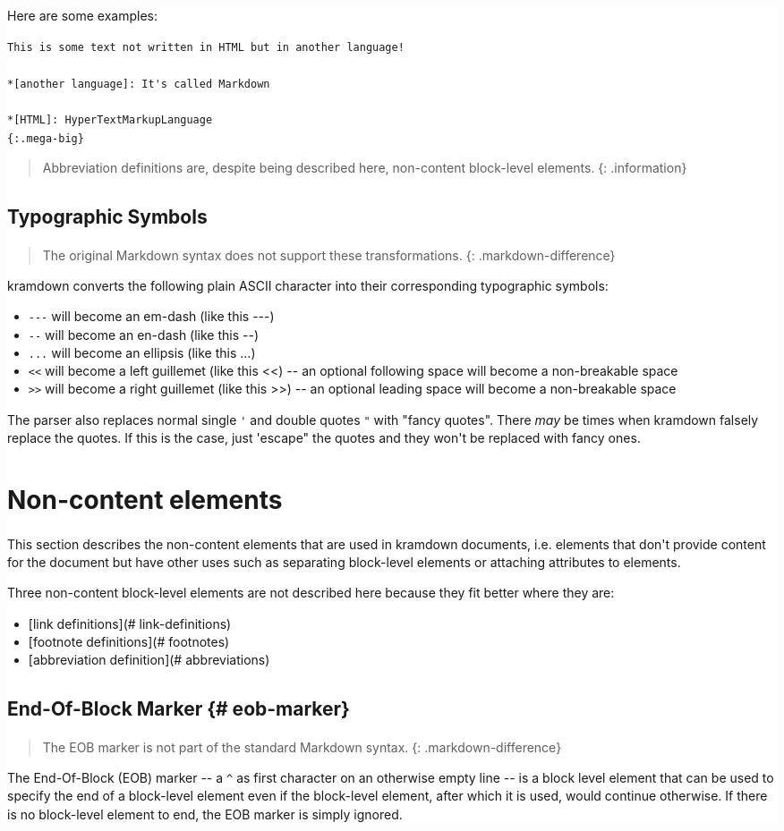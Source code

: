 Here are some examples:

    This is some text not written in HTML but in another language!

    *[another language]: It's called Markdown

    *[HTML]: HyperTextMarkupLanguage
    {:.mega-big}

> Abbreviation definitions are, despite being described here, non-content block-level elements.
{: .information}


## Typographic Symbols

> The original Markdown syntax does not support these transformations.
{: .markdown-difference}

kramdown converts the following plain ASCII character into their corresponding typographic symbols:

* `---` will become an em-dash (like this ---)
* `--` will become an en-dash (like this --)
* `...` will become an ellipsis (like this ...)
* `<<` will become a left guillemet (like this <<) -- an optional following space will become a
  non-breakable space
* `>>` will become a right guillemet (like this >>) -- an optional leading space will become a
  non-breakable space

The parser also replaces normal single `'` and double quotes `"` with "fancy quotes". There *may* be
times when kramdown falsely replace the quotes. If this is the case, just \'escape\" the quotes and
they won't be replaced with fancy ones.



# Non-content elements

This section describes the non-content elements that are used in kramdown documents, i.e. elements
that don't provide content for the document but have other uses such as separating block-level
elements or attaching attributes to elements.

Three non-content block-level elements are not described here because they fit better where they
are:

* [link definitions](# link-definitions)
* [footnote definitions](# footnotes)
* [abbreviation definition](# abbreviations)


## End-Of-Block Marker    {# eob-marker}

> The EOB marker is not part of the standard Markdown syntax.
{: .markdown-difference}

The End-Of-Block (EOB) marker -- a `^` as first character on an otherwise empty line -- is a block
level element that can be used to specify the end of a block-level element even if the block-level
element, after which it is used, would continue otherwise. If there is no block-level element to
end, the EOB marker is simply ignored.
